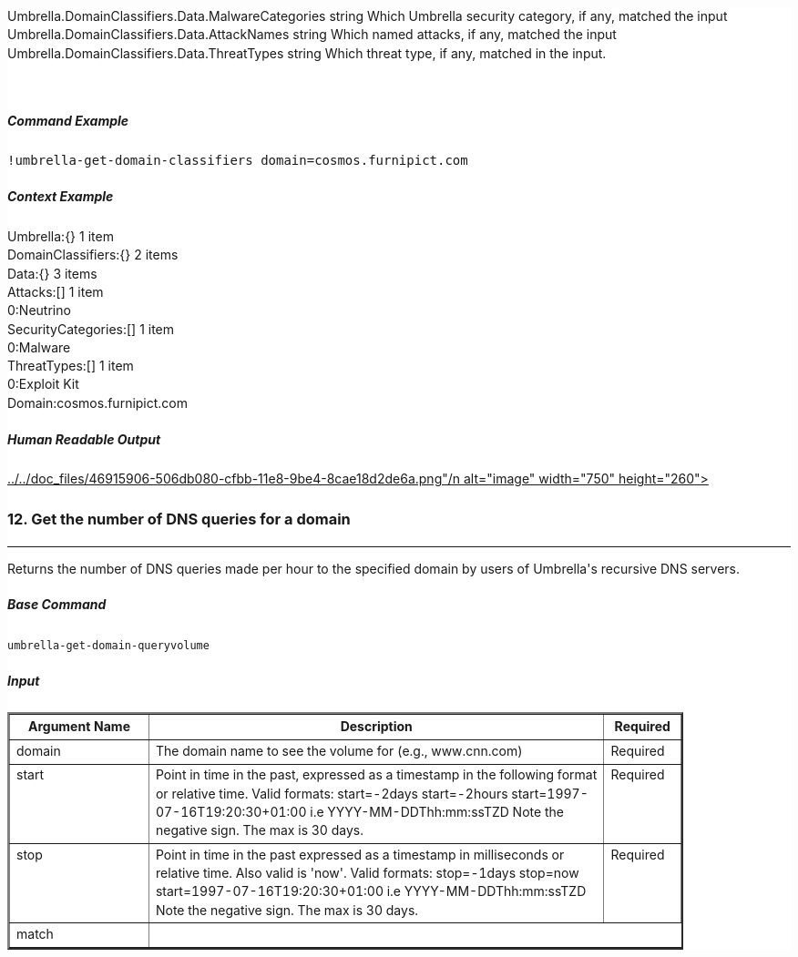 <td style="width: 369px;">Umbrella.DomainClassifiers.Data.MalwareCategories</td>
<td style="width: 42px;">string</td>
<td style="width: 297px;">Which Umbrella security category, if any, matched the input</td>
</tr>
<tr>
<td style="width: 369px;">Umbrella.DomainClassifiers.Data.AttackNames</td>
<td style="width: 42px;">string</td>
<td style="width: 297px;">Which named attacks, if any, matched the input</td>
</tr>
<tr>
<td style="width: 369px;">Umbrella.DomainClassifiers.Data.ThreatTypes</td>
<td style="width: 42px;">string</td>
<td style="width: 297px;">Which threat type, if any, matched in the input.</td>
</tr>
</tbody>
</table>
<p> </p>
<h5>Command Example</h5>
<pre>!umbrella-get-domain-classifiers domain=cosmos.furnipict.com</pre>
<h5>Context Example</h5>
<p>Umbrella:{} 1 item<br> DomainClassifiers:{} 2 items<br> Data:{} 3 items<br> Attacks:[] 1 item<br> 0:Neutrino<br> SecurityCategories:[] 1 item<br> 0:Malware<br> ThreatTypes:[] 1 item<br> 0:Exploit Kit<br> Domain:cosmos.furnipict.com</p>
<h5>Human Readable Output</h5>
<p><a href="https://user-images.githubusercontent.com/12241410/46915906-506db080-cfbb-11e8-9be4-8cae18d2de6a.png" target="_blank" rel="noopener noreferrer">../../doc_files/46915906-506db080-cfbb-11e8-9be4-8cae18d2de6a.png"/n alt="image" width="750" height="260"></a></p>
<h3 id="h_10552279861461539678186711">12. Get the number of DNS queries for a domain</h3>
<hr>
<p>Returns the number of DNS queries made per hour to the specified domain by users of Umbrella's recursive DNS servers.</p>
<h5>Base Command</h5>
<p><code>umbrella-get-domain-queryvolume</code></p>
<h5>Input</h5>
<table style="width: 742px;" border="2" cellpadding="6">
<thead>
<tr>
<th style="width: 141px;"><strong>Argument Name</strong></th>
<th style="width: 496px;"><strong>Description</strong></th>
<th style="width: 71px;"><strong>Required</strong></th>
</tr>
</thead>
<tbody>
<tr>
<td style="width: 141px;">domain</td>
<td style="width: 496px;">The domain name to see the volume for (e.g., www.cnn.com)</td>
<td style="width: 71px;">Required</td>
</tr>
<tr>
<td style="width: 141px;">start</td>
<td style="width: 496px;">Point in time in the past, expressed as a timestamp in the following format or relative time. Valid formats: start=-2days start=-2hours start=1997-07-16T19:20:30+01:00 i.e YYYY-MM-DDThh:mm:ssTZD Note the negative sign. The max is 30 days.</td>
<td style="width: 71px;">Required</td>
</tr>
<tr>
<td style="width: 141px;">stop</td>
<td style="width: 496px;">Point in time in the past expressed as a timestamp in milliseconds or relative time. Also valid is 'now'. Valid formats: stop=-1days stop=now start=1997-07-16T19:20:30+01:00 i.e YYYY-MM-DDThh:mm:ssTZD Note the negative sign. The max is 30 days.</td>
<td style="width: 71px;">Required</td>
</tr>
<tr>
<td style="width: 141px;">match</td>